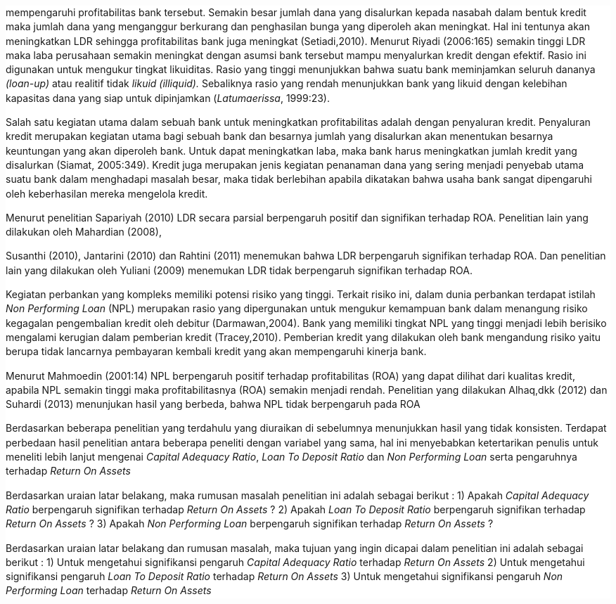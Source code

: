 <p><span class="font6">mempengaruhi profitabilitas bank tersebut. Semakin besar jumlah dana yang disalurkan kepada nasabah dalam bentuk kredit maka jumlah dana yang menganggur berkurang dan penghasilan bunga yang diperoleh akan meningkat. Hal ini tentunya akan meningkatkan LDR sehingga profitabilitas bank juga meningkat (Setiadi,2010). Menurut Riyadi (2006:165) semakin tinggi LDR maka laba perusahaan semakin meningkat dengan asumsi bank tersebut mampu menyalurkan kredit dengan efektif. Rasio ini digunakan untuk mengukur tingkat likuiditas. Rasio yang tinggi menunjukkan bahwa suatu bank meminjamkan seluruh dananya </span><span class="font6" style="font-style:italic;">(loan-up)</span><span class="font6"> atau realitif tidak </span><span class="font6" style="font-style:italic;">likuid (illiquid).</span><span class="font6"> Sebaliknya rasio yang rendah menunjukkan bank yang likuid dengan kelebihan kapasitas dana yang siap untuk dipinjamkan (</span><span class="font6" style="font-style:italic;">Latumaerissa</span><span class="font6">, 1999:23).</span></p>
<p><span class="font6">Salah satu kegiatan utama dalam sebuah bank untuk meningkatkan profitabilitas adalah dengan penyaluran kredit. Penyaluran kredit merupakan kegiatan utama bagi sebuah bank dan besarnya jumlah yang disalurkan akan menentukan besarnya keuntungan yang akan diperoleh bank. Untuk dapat meningkatkan laba, maka bank harus meningkatkan jumlah kredit yang disalurkan (Siamat, 2005:349). Kredit juga merupakan jenis kegiatan penanaman dana yang sering menjadi penyebab utama suatu bank dalam menghadapi masalah besar, maka tidak berlebihan apabila dikatakan bahwa usaha bank sangat dipengaruhi oleh keberhasilan mereka mengelola kredit.</span></p>
<p><span class="font6">Menurut penelitian Sapariyah (2010) LDR secara parsial berpengaruh positif dan signifikan terhadap ROA. Penelitian lain yang dilakukan oleh Mahardian (2008),</span></p>
<p><span class="font6">Susanthi (2010), Jantarini (2010) dan Rahtini (2011) menemukan bahwa LDR berpengaruh signifikan terhadap ROA. Dan penelitian lain yang dilakukan oleh Yuliani (2009) menemukan LDR tidak berpengaruh signifikan terhadap ROA.</span></p>
<p><span class="font6">Kegiatan perbankan yang kompleks memiliki potensi risiko yang tinggi. Terkait risiko ini, dalam dunia perbankan terdapat istilah </span><span class="font6" style="font-style:italic;">Non Performing Loan</span><span class="font6"> (NPL) merupakan rasio yang dipergunakan untuk mengukur kemampuan bank dalam menangung risiko kegagalan pengembalian kredit oleh debitur (Darmawan,2004). Bank yang memiliki tingkat NPL yang tinggi menjadi lebih berisiko mengalami kerugian dalam pemberian kredit (Tracey,2010). Pemberian kredit yang dilakukan oleh bank mengandung risiko yaitu berupa tidak lancarnya pembayaran kembali kredit yang akan mempengaruhi kinerja bank.</span></p>
<p><span class="font6">Menurut Mahmoedin (2001:14) NPL berpengaruh positif terhadap profitabilitas (ROA) yang dapat dilihat dari kualitas kredit, apabila NPL semakin tinggi maka profitabilitasnya (ROA) semakin menjadi rendah. Penelitian yang dilakukan Alhaq,dkk (2012) dan Suhardi (2013) menunjukan hasil yang berbeda, bahwa NPL tidak berpengaruh pada ROA</span></p>
<p><span class="font6">Berdasarkan beberapa penelitian yang terdahulu yang diuraikan di sebelumnya menunjukkan hasil yang tidak konsisten. Terdapat perbedaan hasil penelitian antara beberapa peneliti dengan variabel yang sama, hal ini menyebabkan ketertarikan penulis untuk meneliti lebih lanjut mengenai </span><span class="font6" style="font-style:italic;">Capital Adequacy Ratio</span><span class="font6">, </span><span class="font6" style="font-style:italic;">Loan To Deposit Ratio</span><span class="font6"> dan </span><span class="font6" style="font-style:italic;">Non Performing Loan</span><span class="font6"> serta pengaruhnya terhadap </span><span class="font6" style="font-style:italic;">Return On Assets</span></p>
<p><span class="font6">Berdasarkan uraian latar belakang, maka rumusan masalah penelitian ini adalah sebagai berikut : 1) Apakah </span><span class="font6" style="font-style:italic;">Capital Adequacy Ratio</span><span class="font6"> berpengaruh signifikan terhadap </span><span class="font6" style="font-style:italic;">Return On Assets</span><span class="font6"> ? 2) Apakah </span><span class="font6" style="font-style:italic;">Loan To Deposit Ratio</span><span class="font6"> berpengaruh signifikan terhadap </span><span class="font6" style="font-style:italic;">Return On Assets</span><span class="font6"> ? 3) Apakah </span><span class="font6" style="font-style:italic;">Non Performing Loan</span><span class="font6"> berpengaruh signifikan terhadap </span><span class="font6" style="font-style:italic;">Return On Assets</span><span class="font6"> ?</span></p>
<p><span class="font6">Berdasarkan uraian latar belakang dan rumusan masalah, maka tujuan yang ingin dicapai dalam penelitian ini adalah sebagai berikut : 1) Untuk mengetahui signifikansi pengaruh </span><span class="font6" style="font-style:italic;">Capital Adequacy Ratio</span><span class="font6"> terhadap </span><span class="font6" style="font-style:italic;">Return On Assets</span><span class="font6"> 2) Untuk mengetahui signifikansi pengaruh </span><span class="font6" style="font-style:italic;">Loan To Deposit Ratio</span><span class="font6"> terhadap </span><span class="font6" style="font-style:italic;">Return On Assets </span><span class="font6">3) Untuk mengetahui signifikansi pengaruh </span><span class="font6" style="font-style:italic;">Non Performing Loan</span><span class="font6"> terhadap </span><span class="font6" style="font-style:italic;">Return On Assets</span></p>